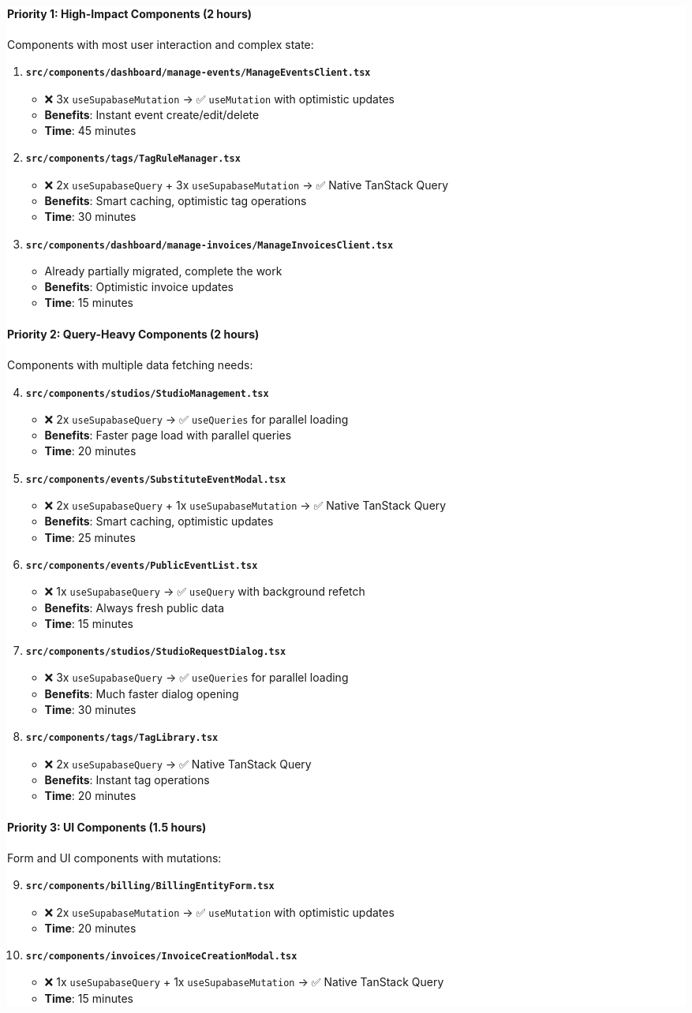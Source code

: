 #### **Priority 1: High-Impact Components (2 hours)**
Components with most user interaction and complex state:

1. **`src/components/dashboard/manage-events/ManageEventsClient.tsx`**
   - ❌ 3x `useSupabaseMutation` → ✅ `useMutation` with optimistic updates
   - **Benefits**: Instant event create/edit/delete
   - **Time**: 45 minutes

2. **`src/components/tags/TagRuleManager.tsx`**
   - ❌ 2x `useSupabaseQuery` + 3x `useSupabaseMutation` → ✅ Native TanStack Query
   - **Benefits**: Smart caching, optimistic tag operations
   - **Time**: 30 minutes

3. **`src/components/dashboard/manage-invoices/ManageInvoicesClient.tsx`**
   - Already partially migrated, complete the work
   - **Benefits**: Optimistic invoice updates
   - **Time**: 15 minutes

#### **Priority 2: Query-Heavy Components (2 hours)**
Components with multiple data fetching needs:

4. **`src/components/studios/StudioManagement.tsx`**
   - ❌ 2x `useSupabaseQuery` → ✅ `useQueries` for parallel loading
   - **Benefits**: Faster page load with parallel queries
   - **Time**: 20 minutes

5. **`src/components/events/SubstituteEventModal.tsx`**
   - ❌ 2x `useSupabaseQuery` + 1x `useSupabaseMutation` → ✅ Native TanStack Query
   - **Benefits**: Smart caching, optimistic updates
   - **Time**: 25 minutes

6. **`src/components/events/PublicEventList.tsx`**
   - ❌ 1x `useSupabaseQuery` → ✅ `useQuery` with background refetch
   - **Benefits**: Always fresh public data
   - **Time**: 15 minutes

7. **`src/components/studios/StudioRequestDialog.tsx`**
   - ❌ 3x `useSupabaseQuery` → ✅ `useQueries` for parallel loading
   - **Benefits**: Much faster dialog opening
   - **Time**: 30 minutes

8. **`src/components/tags/TagLibrary.tsx`**
   - ❌ 2x `useSupabaseQuery` → ✅ Native TanStack Query
   - **Benefits**: Instant tag operations
   - **Time**: 20 minutes

#### **Priority 3: UI Components (1.5 hours)**
Form and UI components with mutations:

9. **`src/components/billing/BillingEntityForm.tsx`**
   - ❌ 2x `useSupabaseMutation` → ✅ `useMutation` with optimistic updates
   - **Time**: 20 minutes

10. **`src/components/invoices/InvoiceCreationModal.tsx`**
    - ❌ 1x `useSupabaseQuery` + 1x `useSupabaseMutation` → ✅ Native TanStack Query
    - **Time**: 15 minutes
